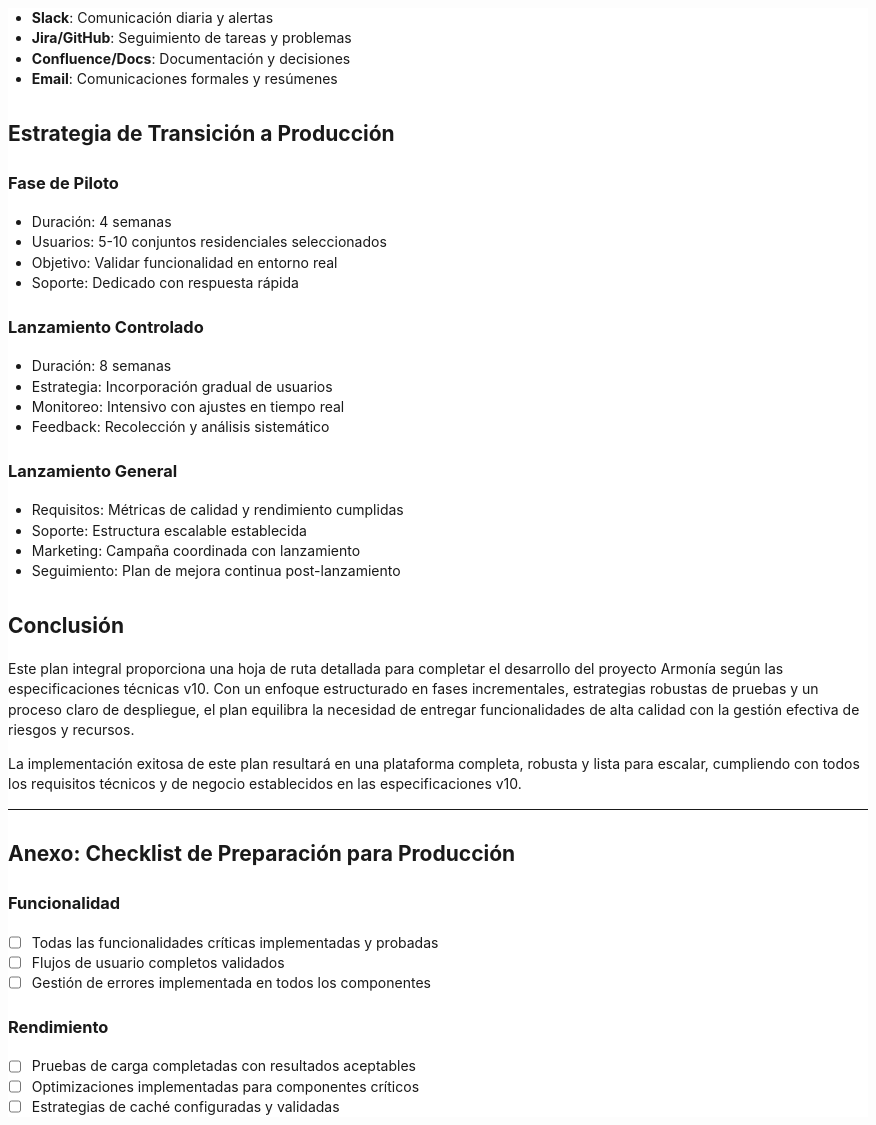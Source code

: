 - **Slack**: Comunicación diaria y alertas
- **Jira/GitHub**: Seguimiento de tareas y problemas
- **Confluence/Docs**: Documentación y decisiones
- **Email**: Comunicaciones formales y resúmenes

## Estrategia de Transición a Producción

### Fase de Piloto

- Duración: 4 semanas
- Usuarios: 5-10 conjuntos residenciales seleccionados
- Objetivo: Validar funcionalidad en entorno real
- Soporte: Dedicado con respuesta rápida

### Lanzamiento Controlado

- Duración: 8 semanas
- Estrategia: Incorporación gradual de usuarios
- Monitoreo: Intensivo con ajustes en tiempo real
- Feedback: Recolección y análisis sistemático

### Lanzamiento General

- Requisitos: Métricas de calidad y rendimiento cumplidas
- Soporte: Estructura escalable establecida
- Marketing: Campaña coordinada con lanzamiento
- Seguimiento: Plan de mejora continua post-lanzamiento

## Conclusión

Este plan integral proporciona una hoja de ruta detallada para completar el desarrollo del proyecto Armonía según las especificaciones técnicas v10. Con un enfoque estructurado en fases incrementales, estrategias robustas de pruebas y un proceso claro de despliegue, el plan equilibra la necesidad de entregar funcionalidades de alta calidad con la gestión efectiva de riesgos y recursos.

La implementación exitosa de este plan resultará en una plataforma completa, robusta y lista para escalar, cumpliendo con todos los requisitos técnicos y de negocio establecidos en las especificaciones v10.

---

## Anexo: Checklist de Preparación para Producción

### Funcionalidad
- [ ] Todas las funcionalidades críticas implementadas y probadas
- [ ] Flujos de usuario completos validados
- [ ] Gestión de errores implementada en todos los componentes

### Rendimiento
- [ ] Pruebas de carga completadas con resultados aceptables
- [ ] Optimizaciones implementadas para componentes críticos
- [ ] Estrategias de caché configuradas y validadas
